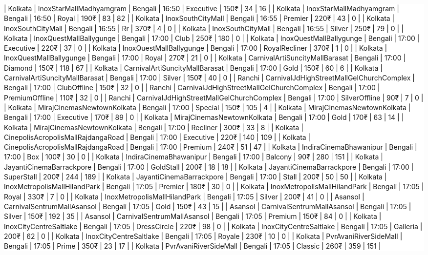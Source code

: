 | Kolkata     | InoxStarMallMadhyamgram                     | Bengali  | 16:50 | Executive      |  150₹ |       34 |     16 |
| Kolkata     | InoxStarMallMadhyamgram                     | Bengali  | 16:50 | Royal          |  190₹ |       83 |     82 |
| Kolkata     | InoxSouthCityMall                           | Bengali  | 16:55 | Premier        |  220₹ |       43 |      0 |
| Kolkata     | InoxSouthCityMall                           | Bengali  | 16:55 | Rr             |  370₹ |        4 |      0 |
| Kolkata     | InoxSouthCityMall                           | Bengali  | 16:55 | Silver         |  250₹ |       79 |      0 |
| Kolkata     | InoxQuestMallBallygunge                     | Bengali  | 17:00 | Club           |  250₹ |      180 |      0 |
| Kolkata     | InoxQuestMallBallygunge                     | Bengali  | 17:00 | Executive      |  220₹ |       37 |      0 |
| Kolkata     | InoxQuestMallBallygunge                     | Bengali  | 17:00 | RoyalRecliner  |  370₹ |        1 |      0 |
| Kolkata     | InoxQuestMallBallygunge                     | Bengali  | 17:00 | Royal          |  270₹ |       21 |      0 |
| Kolkata     | CarnivalArtiSuncityMallBarasat              | Bengali  | 17:00 | Diamond        |  150₹ |      118 |     67 |
| Kolkata     | CarnivalArtiSuncityMallBarasat              | Bengali  | 17:00 | Gold           |  150₹ |       60 |      6 |
| Kolkata     | CarnivalArtiSuncityMallBarasat              | Bengali  | 17:00 | Silver         |  150₹ |       40 |      0 |
| Ranchi      | CarnivalJdHighStreetMallGelChurchComplex    | Bengali  | 17:00 | ClubOffline    |  150₹ |       32 |      0 |
| Ranchi      | CarnivalJdHighStreetMallGelChurchComplex    | Bengali  | 17:00 | PremiumOffline |  110₹ |       32 |      0 |
| Ranchi      | CarnivalJdHighStreetMallGelChurchComplex    | Bengali  | 17:00 | SilverOffline  |   90₹ |        7 |      0 |
| Kolkata     | MirajCinemasNewtownKolkata                  | Bengali  | 17:00 | Special        |  150₹ |      105 |      4 |
| Kolkata     | MirajCinemasNewtownKolkata                  | Bengali  | 17:00 | Executive      |  170₹ |       89 |      0 |
| Kolkata     | MirajCinemasNewtownKolkata                  | Bengali  | 17:00 | Gold           |  170₹ |       63 |     14 |
| Kolkata     | MirajCinemasNewtownKolkata                  | Bengali  | 17:00 | Recliner       |  300₹ |       33 |      8 |
| Kolkata     | CinepolisAcropolisMallRajdangaRoad          | Bengali  | 17:00 | Executive      |  220₹ |      140 |    109 |
| Kolkata     | CinepolisAcropolisMallRajdangaRoad          | Bengali  | 17:00 | Premium        |  240₹ |       51 |     47 |
| Kolkata     | IndiraCinemaBhawanipur                      | Bengali  | 17:00 | Box            |  100₹ |       30 |      0 |
| Kolkata     | IndiraCinemaBhawanipur                      | Bengali  | 17:00 | Balcony        |   90₹ |      280 |    151 |
| Kolkata     | JayantiCinemaBarrackpore                    | Bengali  | 17:00 | GoldStall      |  200₹ |       18 |     18 |
| Kolkata     | JayantiCinemaBarrackpore                    | Bengali  | 17:00 | SuperStall     |  200₹ |      244 |    189 |
| Kolkata     | JayantiCinemaBarrackpore                    | Bengali  | 17:00 | Stall          |  200₹ |       50 |     50 |
| Kolkata     | InoxMetropolisMallHilandPark                | Bengali  | 17:05 | Premier        |  180₹ |       30 |      0 |
| Kolkata     | InoxMetropolisMallHilandPark                | Bengali  | 17:05 | Royal          |  330₹ |        7 |      0 |
| Kolkata     | InoxMetropolisMallHilandPark                | Bengali  | 17:05 | Silver         |  200₹ |       41 |      0 |
| Asansol     | CarnivalSentrumMallAsansol                  | Bengali  | 17:05 | Gold           |  150₹ |       43 |     15 |
| Asansol     | CarnivalSentrumMallAsansol                  | Bengali  | 17:05 | Silver         |  150₹ |      192 |     35 |
| Asansol     | CarnivalSentrumMallAsansol                  | Bengali  | 17:05 | Premium        |  150₹ |       84 |      0 |
| Kolkata     | InoxCityCentreSaltlake                      | Bengali  | 17:05 | DressCircle    |  220₹ |       98 |      0 |
| Kolkata     | InoxCityCentreSaltlake                      | Bengali  | 17:05 | Galleria       |  200₹ |       62 |      0 |
| Kolkata     | InoxCityCentreSaltlake                      | Bengali  | 17:05 | Royale         |  230₹ |       10 |      0 |
| Kolkata     | PvrAvaniRiverSideMall                       | Bengali  | 17:05 | Prime          |  350₹ |       23 |     17 |
| Kolkata     | PvrAvaniRiverSideMall                       | Bengali  | 17:05 | Classic        |  260₹ |      359 |    151 |